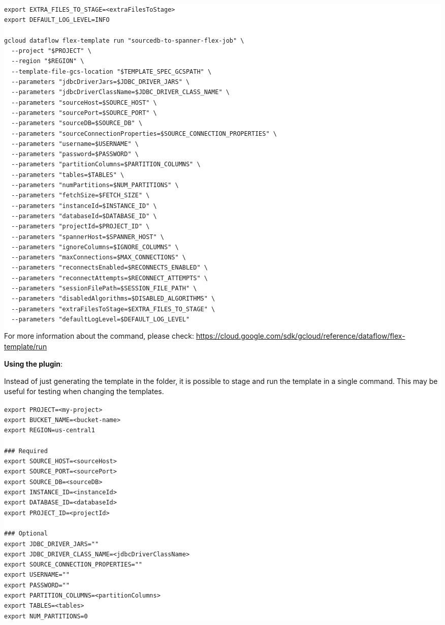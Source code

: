 ```shell
export EXTRA_FILES_TO_STAGE=<extraFilesToStage>
export DEFAULT_LOG_LEVEL=INFO

gcloud dataflow flex-template run "sourcedb-to-spanner-flex-job" \
  --project "$PROJECT" \
  --region "$REGION" \
  --template-file-gcs-location "$TEMPLATE_SPEC_GCSPATH" \
  --parameters "jdbcDriverJars=$JDBC_DRIVER_JARS" \
  --parameters "jdbcDriverClassName=$JDBC_DRIVER_CLASS_NAME" \
  --parameters "sourceHost=$SOURCE_HOST" \
  --parameters "sourcePort=$SOURCE_PORT" \
  --parameters "sourceDB=$SOURCE_DB" \
  --parameters "sourceConnectionProperties=$SOURCE_CONNECTION_PROPERTIES" \
  --parameters "username=$USERNAME" \
  --parameters "password=$PASSWORD" \
  --parameters "partitionColumns=$PARTITION_COLUMNS" \
  --parameters "tables=$TABLES" \
  --parameters "numPartitions=$NUM_PARTITIONS" \
  --parameters "fetchSize=$FETCH_SIZE" \
  --parameters "instanceId=$INSTANCE_ID" \
  --parameters "databaseId=$DATABASE_ID" \
  --parameters "projectId=$PROJECT_ID" \
  --parameters "spannerHost=$SPANNER_HOST" \
  --parameters "ignoreColumns=$IGNORE_COLUMNS" \
  --parameters "maxConnections=$MAX_CONNECTIONS" \
  --parameters "reconnectsEnabled=$RECONNECTS_ENABLED" \
  --parameters "reconnectAttempts=$RECONNECT_ATTEMPTS" \
  --parameters "sessionFilePath=$SESSION_FILE_PATH" \
  --parameters "disabledAlgorithms=$DISABLED_ALGORITHMS" \
  --parameters "extraFilesToStage=$EXTRA_FILES_TO_STAGE" \
  --parameters "defaultLogLevel=$DEFAULT_LOG_LEVEL"
```

For more information about the command, please check:
https://cloud.google.com/sdk/gcloud/reference/dataflow/flex-template/run


**Using the plugin**:

Instead of just generating the template in the folder, it is possible to stage
and run the template in a single command. This may be useful for testing when
changing the templates.

```shell
export PROJECT=<my-project>
export BUCKET_NAME=<bucket-name>
export REGION=us-central1

### Required
export SOURCE_HOST=<sourceHost>
export SOURCE_PORT=<sourcePort>
export SOURCE_DB=<sourceDB>
export INSTANCE_ID=<instanceId>
export DATABASE_ID=<databaseId>
export PROJECT_ID=<projectId>

### Optional
export JDBC_DRIVER_JARS=""
export JDBC_DRIVER_CLASS_NAME=<jdbcDriverClassName>
export SOURCE_CONNECTION_PROPERTIES=""
export USERNAME=""
export PASSWORD=""
export PARTITION_COLUMNS=<partitionColumns>
export TABLES=<tables>
export NUM_PARTITIONS=0
```
